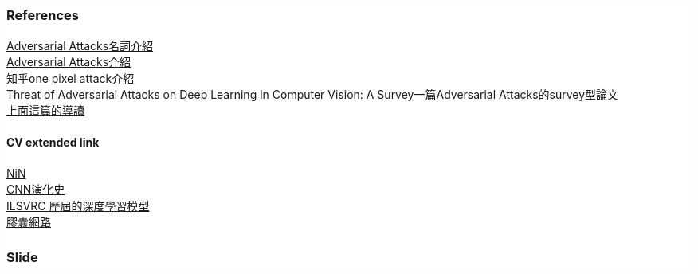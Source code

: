 ### References 

[Adversarial Attacks名詞介紹](https://www.twblogs.net/a/5c1fbee9bd9eee16b4a73a7c)  
[Adversarial Attacks介紹](https://medium.com/trustableai/%E9%87%9D%E5%B0%8D%E6%A9%9F%E5%99%A8%E5%AD%B8%E7%BF%92%E7%9A%84%E6%83%A1%E6%84%8F%E8%B3%87%E6%96%99%E6%94%BB%E6%93%8A-%E4%B8%80-e94987742767)  
[知乎one pixel attack介紹](https://zhuanlan.zhihu.com/p/155971229)  
[Threat of Adversarial Attacks on Deep Learning in Computer Vision: A Survey](https://arxiv.org/abs/1801.00553)一篇Adversarial Attacks的survey型論文  
[上面這篇的導讀](https://kknews.cc/zh-tw/tech/gan5lk8.html)  
#### CV extended link
[NiN](https://www.cnblogs.com/shine-lee/p/11655836.html)  
[CNN演化史](https://medium.com/%E9%9B%9E%E9%9B%9E%E8%88%87%E5%85%94%E5%85%94%E7%9A%84%E5%B7%A5%E7%A8%8B%E4%B8%96%E7%95%8C/%E6%A9%9F%E5%99%A8%E5%AD%B8%E7%BF%92-ml-note-cnn%E6%BC%94%E5%8C%96%E5%8F%B2-alexnet-vgg-inception-resnet-keras-coding-668f74879306)  
[ILSVRC 歷屆的深度學習模型](https://chtseng.wordpress.com/2017/11/20/ilsvrc-%E6%AD%B7%E5%B1%86%E7%9A%84%E6%B7%B1%E5%BA%A6%E5%AD%B8%E7%BF%92%E6%A8%A1%E5%9E%8B/)  
[膠囊網路](https://www.itread01.com/content/1543983006.html)  

### Slide  
<iframe src="https://nctuitsc-my.sharepoint.com/personal/kutar4649_dif05_o365_nctu_edu_tw/_layouts/15/Doc.aspx?sourcedoc={039f5fb0-5ae0-4520-80fe-f16f00eb46e7}&amp;action=embedview&amp;wdAr=1.7777777777777777" width="610px" height="367px" frameborder="0">這是 <a target="_blank" href="https://office.com/webapps">Office</a> 提供的內嵌 <a target="_blank" href="https://office.com">Microsoft Office</a> 簡報。</iframe>
